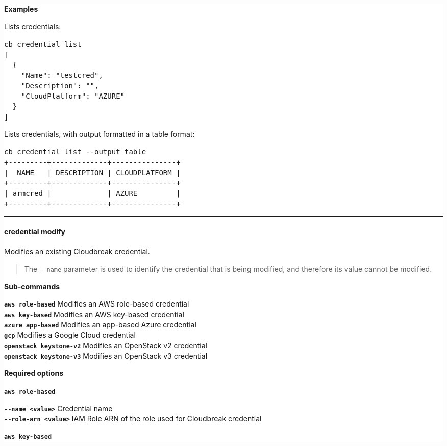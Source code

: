 **Examples**

Lists credentials:

<pre>cb credential list 
[
  {
    "Name": "testcred",
    "Description": "",
    "CloudPlatform": "AZURE"
  }
]
</pre>

Lists credentials, with output formatted in a table format:

<pre>cb credential list --output table
+---------+-------------+---------------+
|  NAME   | DESCRIPTION | CLOUDPLATFORM |
+---------+-------------+---------------+
| armcred |             | AZURE         |
+---------+-------------+---------------+</pre>












__________________________________

#### credential modify 

Modifies an existing Cloudbreak credential. 

> The `--name` parameter is used to identify the credential that is being modified, and therefore its value cannot be modified.    


**Sub-commands**

**`aws role-based`**  Modifies an AWS role-based credential  
**`aws key-based`**  Modifies an AWS key-based credential  
**`azure app-based`** Modifies an app-based Azure credential  
**`gcp`** Modifies a Google Cloud credential  
**`openstack keystone-v2`** Modifies an OpenStack v2 credential  
**`openstack keystone-v3`** Modifies an  OpenStack v3 credential 

**Required options**

**`aws role-based`** 

**`--name <value>`**  Credential name  
**`--role-arn <value>`** IAM Role ARN of the role used for Cloudbreak credential  

**`aws key-based`** 
